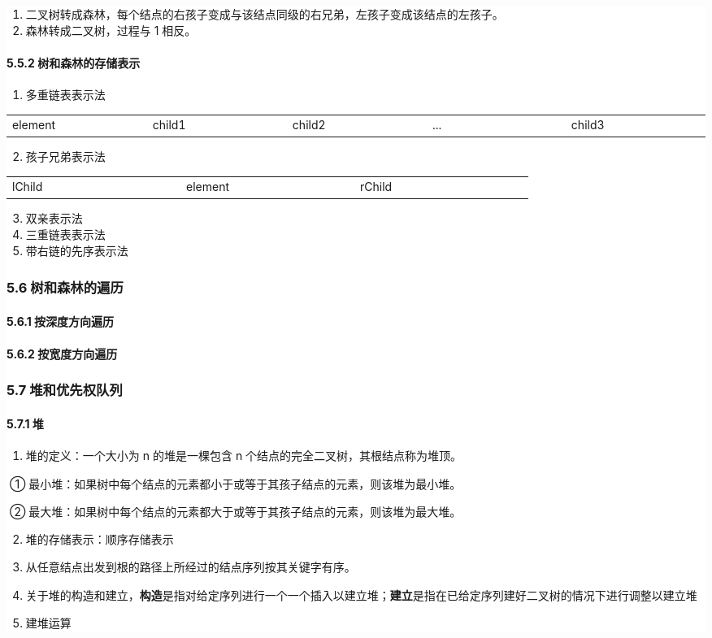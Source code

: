 1. 二叉树转成森林，每个结点的右孩子变成与该结点同级的右兄弟，左孩子变成该结点的左孩子。
2. 森林转成二叉树，过程与 1 相反。

#### 5.5.2 树和森林的存储表示

1. 多重链表表示法

<table>
  <tr>
    <td width="200px">element</td>
    <td width="200px">child1</td>
    <td width="200px">child2</td>
    <td width="200px">...</td>
		<td width="200px">child3</td>
  </tr>
</table>

2. 孩子兄弟表示法

<table>
  <tr>
    <td width="200px">lChild</td>
    <td width="200px">element</td>
    <td width="200px">rChild</td>
  </tr>
</table>

3. 双亲表示法
4. 三重链表表示法
5. 带右链的先序表示法



### 5.6 树和森林的遍历

#### 5.6.1 按深度方向遍历

#### 5.6.2 按宽度方向遍历



### 5.7 堆和优先权队列

#### 5.7.1 堆

1. 堆的定义：一个大小为 n 的堆是一棵包含 n 个结点的完全二叉树，其根结点称为堆顶。

​		① 最小堆：如果树中每个结点的元素都小于或等于其孩子结点的元素，则该堆为最小堆。

​		② 最大堆：如果树中每个结点的元素都大于或等于其孩子结点的元素，则该堆为最大堆。

2. 堆的存储表示：顺序存储表示

3. 从任意结点出发到根的路径上所经过的结点序列按其关键字有序。

4. 关于堆的构造和建立，**构造**是指对给定序列进行一个一个插入以建立堆；**建立**是指在已给定序列建好二叉树的情况下进行调整以建立堆

5. 建堆运算
